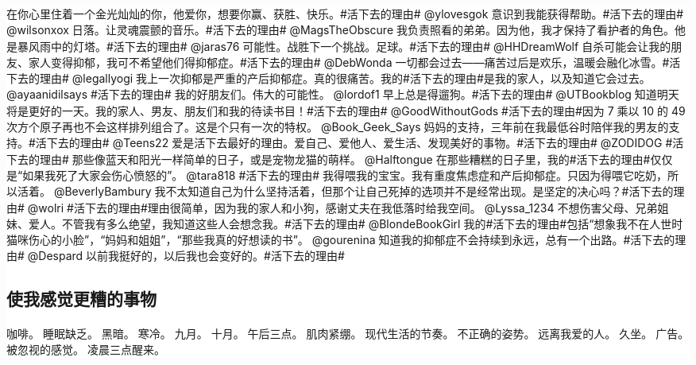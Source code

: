 在你心里住着一个金光灿灿的你，他爱你，想要你赢、获胜、快乐。#活下去的理由#
@ylovesgok
意识到我能获得帮助。#活下去的理由#
@wilsonxox
日落。让灵魂震颤的音乐。#活下去的理由#
@MagsTheObscure
我负责照看的弟弟。因为他，我才保持了看护者的角色。他是暴风雨中的灯塔。#活下去的理由#
@jaras76
可能性。战胜下一个挑战。足球。#活下去的理由#
@HHDreamWolf
自杀可能会让我的朋友、家人变得抑郁，我可不希望他们得抑郁症。#活下去的理由#
@DebWonda
一切都会过去——痛苦过后是欢乐，温暖会融化冰雪。#活下去的理由#
@legallyogi
我上一次抑郁是严重的产后抑郁症。真的很痛苦。我的#活下去的理由#是我的家人，以及知道它会过去。
@ayaanidilsays
#活下去的理由# 我的好朋友们。伟大的可能性。
@lordof1
早上总是得遛狗。#活下去的理由#
@UTBookblog
知道明天将是更好的一天。我的家人、男友、朋友们和我的待读书目！#活下去的理由#
@GoodWithoutGods
#活下去的理由#因为 7 乘以 10 的 49 次方个原子再也不会这样排列组合了。这是个只有一次的特权。
@Book_Geek_Says
妈妈的支持，三年前在我最低谷时陪伴我的男友的支持。#活下去的理由#
@Teens22
爱是活下去最好的理由。爱自己、爱他人、爱生活、发现美好的事物。#活下去的理由#
@ZODIDOG
#活下去的理由# 那些像蓝天和阳光一样简单的日子，或是宠物龙猫的萌样。
@Halftongue
在那些糟糕的日子里，我的#活下去的理由#仅仅是“如果我死了大家会伤心愤怒的”。
@tara818
#活下去的理由# 我得喂我的宝宝。我有重度焦虑症和产后抑郁症。只因为得喂它吃奶，所以活着。
@BeverlyBambury
我不太知道自己为什么坚持活着，但那个让自己死掉的选项并不是经常出现。是坚定的决心吗？#活下去的理由#
@wolri
#活下去的理由#理由很简单，因为我的家人和小狗，感谢丈夫在我低落时给我空间。
@Lyssa_1234
不想伤害父母、兄弟姐妹、爱人。不管我有多么绝望，我知道这些人会想念我。#活下去的理由#
@BlondeBookGirl
我的#活下去的理由#包括“想象我不在人世时猫咪伤心的小脸”，“妈妈和姐姐”，“那些我真的好想读的书”。
@gourenina
知道我的抑郁症不会持续到永远，总有一个出路。#活下去的理由#
@Despard
以前我挺好的，以后我也会变好的。#活下去的理由#


## 使我感觉更糟的事物
咖啡。
睡眠缺乏。
黑暗。
寒冷。
九月。
十月。
午后三点。
肌肉紧绷。
现代生活的节奏。
不正确的姿势。
远离我爱的人。
久坐。
广告。
被忽视的感觉。
凌晨三点醒来。